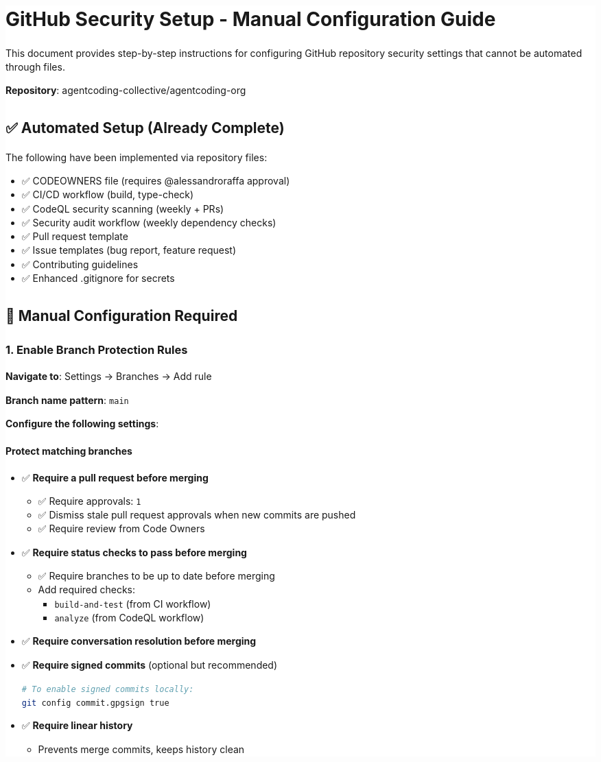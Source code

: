 # GitHub Security Setup - Manual Configuration Guide

This document provides step-by-step instructions for configuring GitHub repository security settings that cannot be automated through files.

**Repository**: agentcoding-collective/agentcoding-org

## ✅ Automated Setup (Already Complete)

The following have been implemented via repository files:

- ✅ CODEOWNERS file (requires @alessandroraffa approval)
- ✅ CI/CD workflow (build, type-check)
- ✅ CodeQL security scanning (weekly + PRs)
- ✅ Security audit workflow (weekly dependency checks)
- ✅ Pull request template
- ✅ Issue templates (bug report, feature request)
- ✅ Contributing guidelines
- ✅ Enhanced .gitignore for secrets

## 🔧 Manual Configuration Required

### 1. Enable Branch Protection Rules

**Navigate to**: Settings → Branches → Add rule

**Branch name pattern**: `main`

**Configure the following settings**:

#### Protect matching branches

- ✅ **Require a pull request before merging**
  - ✅ Require approvals: `1`
  - ✅ Dismiss stale pull request approvals when new commits are pushed
  - ✅ Require review from Code Owners

- ✅ **Require status checks to pass before merging**
  - ✅ Require branches to be up to date before merging
  - Add required checks:
    - `build-and-test` (from CI workflow)
    - `analyze` (from CodeQL workflow)

- ✅ **Require conversation resolution before merging**

- ✅ **Require signed commits** (optional but recommended)
  ```bash
  # To enable signed commits locally:
  git config commit.gpgsign true
  ```

- ✅ **Require linear history**
  - Prevents merge commits, keeps history clean
